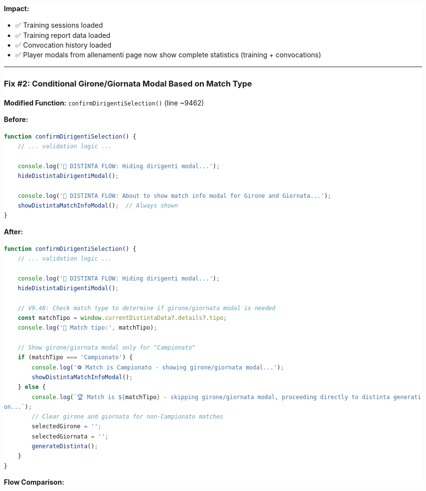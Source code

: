 **Impact:**
- ✅ Training sessions loaded
- ✅ Training report data loaded
- ✅ Convocation history loaded
- ✅ Player modals from allenamenti page now show complete statistics (training + convocations)

---

### Fix #2: Conditional Girone/Giornata Modal Based on Match Type

**Modified Function:** `confirmDirigentiSelection()` (line ~9462)

**Before:**
```javascript
function confirmDirigentiSelection() {
    // ... validation logic ...
    
    console.log('🚪 DISTINTA FLOW: Hiding dirigenti modal...');
    hideDistintaDirigentiModal();
    
    console.log('📝 DISTINTA FLOW: About to show match info modal for Girone and Giornata...');
    showDistintaMatchInfoModal();  // Always shown
}
```

**After:**
```javascript
function confirmDirigentiSelection() {
    // ... validation logic ...
    
    console.log('🚪 DISTINTA FLOW: Hiding dirigenti modal...');
    hideDistintaDirigentiModal();
    
    // V9.48: Check match type to determine if girone/giornata modal is needed
    const matchTipo = window.currentDistintaData?.details?.tipo;
    console.log('🎯 Match tipo:', matchTipo);
    
    // Show girone/giornata modal only for "Campionato"
    if (matchTipo === 'Campionato') {
        console.log('⚽ Match is Campionato - showing girone/giornata modal...');
        showDistintaMatchInfoModal();
    } else {
        console.log(`🏆 Match is ${matchTipo} - skipping girone/giornata modal, proceeding directly to distinta generation...`);
        // Clear girone and giornata for non-Campionato matches
        selectedGirone = '';
        selectedGiornata = '';
        generateDistinta();
    }
}
```

**Flow Comparison:**

